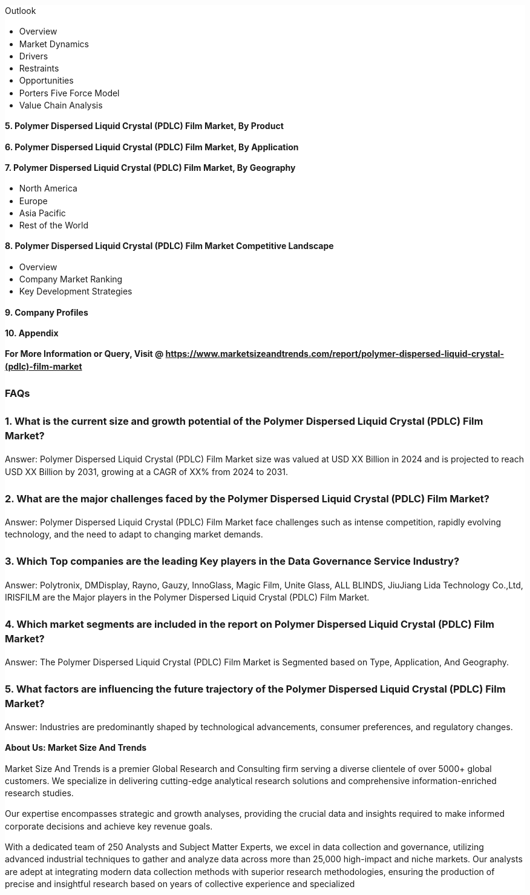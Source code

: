 Outlook</span></strong></p></div><div class="" data-test-id=""><ul><li><span class="">Overview</span></li><li><span class="">Market Dynamics</span></li><li><span class="">Drivers</span></li><li><span class="">Restraints</span></li><li><span class="">Opportunities</span></li><li><span class="">Porters Five Force Model</span></li><li><span class="">Value Chain Analysis</span></li></ul></div><div class="" data-test-id=""><p><strong><span class="">5. Polymer Dispersed Liquid Crystal (PDLC) Film Market, By Product</span></strong></p></div><div class="" data-test-id=""><p><strong><span class="">6. Polymer Dispersed Liquid Crystal (PDLC) Film Market, By Application</span></strong></p></div><div class="" data-test-id=""><p><strong><span class="">7. Polymer Dispersed Liquid Crystal (PDLC) Film Market, By Geography</span></strong></p></div><div class="" data-test-id=""><ul><li><span class="">North America</span></li><li><span class="">Europe</span></li><li><span class="">Asia Pacific</span></li><li><span class="">Rest of the World</span></li></ul></div><div class="" data-test-id=""><p><strong><span class="">8. Polymer Dispersed Liquid Crystal (PDLC) Film Market Competitive Landscape</span></strong></p></div><div class="" data-test-id=""><ul><li><span class="">Overview</span></li><li><span class="">Company Market Ranking</span></li><li><span class="">Key Development Strategies</span></li></ul></div><div class="" data-test-id=""><p><strong><span class="">9. Company Profiles</span></strong></p></div><div class="" data-test-id=""><p><strong><span class="">10. Appendix</span></strong></p></div><div class="" data-test-id=""><p><strong><span class="">For More Information or Query, Visit @ <a href="https://www.marketsizeandtrends.com/report/polymer-dispersed-liquid-crystal-(pdlc)-film-market" target="_blank">https://www.marketsizeandtrends.com/report/polymer-dispersed-liquid-crystal-(pdlc)-film-market</a></span></strong></p></div><div class="" data-test-id=""><div class="article-main__content" data-test-id="publishing-text-block"><h3><strong><span class="">FAQs</span></strong></h3></div><div class="article-main__content" data-test-id="publishing-text-block"><h3><span class="">1. What is the current size and growth potential of the Polymer Dispersed Liquid Crystal (PDLC) Film Market?</span></h3></div><div class="article-main__content" data-test-id="publishing-text-block"><p><span class="font-[700]">Answer</span><span class="">: Polymer Dispersed Liquid Crystal (PDLC) Film Market size was valued at USD XX Billion in 2024 and is projected to reach USD XX Billion by 2031, growing at a CAGR of XX% from 2024 to 2031.</span></p></div><div class="article-main__content" data-test-id="publishing-text-block"><h3><span class="">2. What are the major challenges faced by the Polymer Dispersed Liquid Crystal (PDLC) Film Market?</span></h3></div><div class="article-main__content" data-test-id="publishing-text-block"><p><span class="font-[700]">Answer</span><span class="">: Polymer Dispersed Liquid Crystal (PDLC) Film Market face challenges such as intense competition, rapidly evolving technology, and the need to adapt to changing market demands.</span></p></div><div class="article-main__content" data-test-id="publishing-text-block"><h3><span class="">3. Which Top companies are the leading Key players in the Data Governance Service Industry?</span></h3></div><div class="article-main__content" data-test-id="publishing-text-block"><p><span class="font-[700]">Answer</span><span class="">: Polytronix, DMDisplay, Rayno, Gauzy, InnoGlass, Magic Film, Unite Glass, ALL BLINDS, JiuJiang Lida Technology Co.,Ltd, IRISFILM are the Major players in the Polymer Dispersed Liquid Crystal (PDLC) Film Market.</span></p></div><div class="article-main__content" data-test-id="publishing-text-block"><h3><span class="">4. Which market segments are included in the report on Polymer Dispersed Liquid Crystal (PDLC) Film Market?</span></h3></div><div class="article-main__content" data-test-id="publishing-text-block"><p><span class="font-[700]">Answer</span><span class="">: The Polymer Dispersed Liquid Crystal (PDLC) Film Market is Segmented based on Type, Application, And Geography.</span></p></div><div class="article-main__content" data-test-id="publishing-text-block"><h3><span class="">5. What factors are influencing the future trajectory of the Polymer Dispersed Liquid Crystal (PDLC) Film Market?</span></h3></div><div class="article-main__content" data-test-id="publishing-text-block"><p><span class="font-[700]">Answer:</span><span class="">&nbsp;Industries are predominantly shaped by technological advancements, consumer preferences, and regulatory changes.</span></p></div><p><strong><span class="">About Us: Market Size And Trends</span></strong></p></div><div class="" data-test-id=""><p><span class="">Market Size And Trends is a premier Global Research and Consulting firm serving a diverse clientele of over 5000+ global customers. We specialize in delivering cutting-edge analytical research solutions and comprehensive information-enriched research studies.</span></p></div><div class="" data-test-id=""><p><span class="">Our expertise encompasses strategic and growth analyses, providing the crucial data and insights required to make informed corporate decisions and achieve key revenue goals.</span></p></div><div class="" data-test-id=""><p><span class="">With a dedicated team of 250 Analysts and Subject Matter Experts, we excel in data collection and governance, utilizing advanced industrial techniques to gather and analyze data across more than 25,000 high-impact and niche markets. Our analysts are adept at integrating modern data collection methods with superior research methodologies, ensuring the production of precise and insightful research based on years of collective experience and specialized